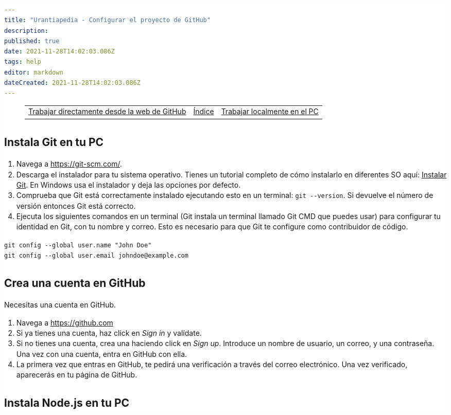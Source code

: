 ```yaml
---
title: "Urantiapedia - Configurar el proyecto de GitHub"
description: 
published: true
date: 2021-11-28T14:02:03.086Z
tags: help
editor: markdown
dateCreated: 2021-11-28T14:02:03.086Z
---
```


<figure class="table chapter-navigator">
  <table>
    <tbody>
      <tr>
        <td><a href="/es/help/github_edit_on_web">Trabajar directamente desde la web de GitHub</a></td>
        <td><a href="/es/help">Índice</a></td>
        <td><a href="/es/help/github_edit_local">Trabajar localmente en el PC</a></td>
      </tr>
    </tbody>
  </table>
</figure>

## Instala Git en tu PC

1. Navega a https://git-scm.com/.
2. Descarga el instalador para tu sistema operativo. Tienes un tutorial completo de cómo instalarlo en diferentes SO aquí: [Instalar Git](https://git-scm.com/book/en/v2/Getting-Started-Installing-Git). En Windows usa el instalador y deja las opciones por defecto.
3. Comprueba que Git está correctamente instalado ejecutando esto en un terminal: `git --version`. Si devuelve el número de versión entonces Git está correcto.
4. Ejecuta los siguientes comandos en un terminal (Git instala un terminal llamado Git CMD que puedes usar) para configurar tu identidad en Git, con tu nombre y correo. Esto es necesario para que Git te configure como contribuidor de código.

```
git config --global user.name "John Doe"
git config --global user.email johndoe@example.com
```

## Crea una cuenta en GitHub

Necesitas una cuenta en GitHub.
1. Navega a https://github.com
2. Si ya tienes una cuenta, haz click en *Sign in* y valídate.
3. Si no tienes una cuenta, crea una haciendo click en *Sign up*. Introduce un nombre de usuario, un correo, y una contraseña. Una vez con una cuenta, entra en GitHub con ella.
4. La primera vez que entras en GitHub, te pedirá una verificación a través del correo electrónico. Una vez verificado, aparecerás en tu página de GitHub.

## Instala Node.js en tu PC
